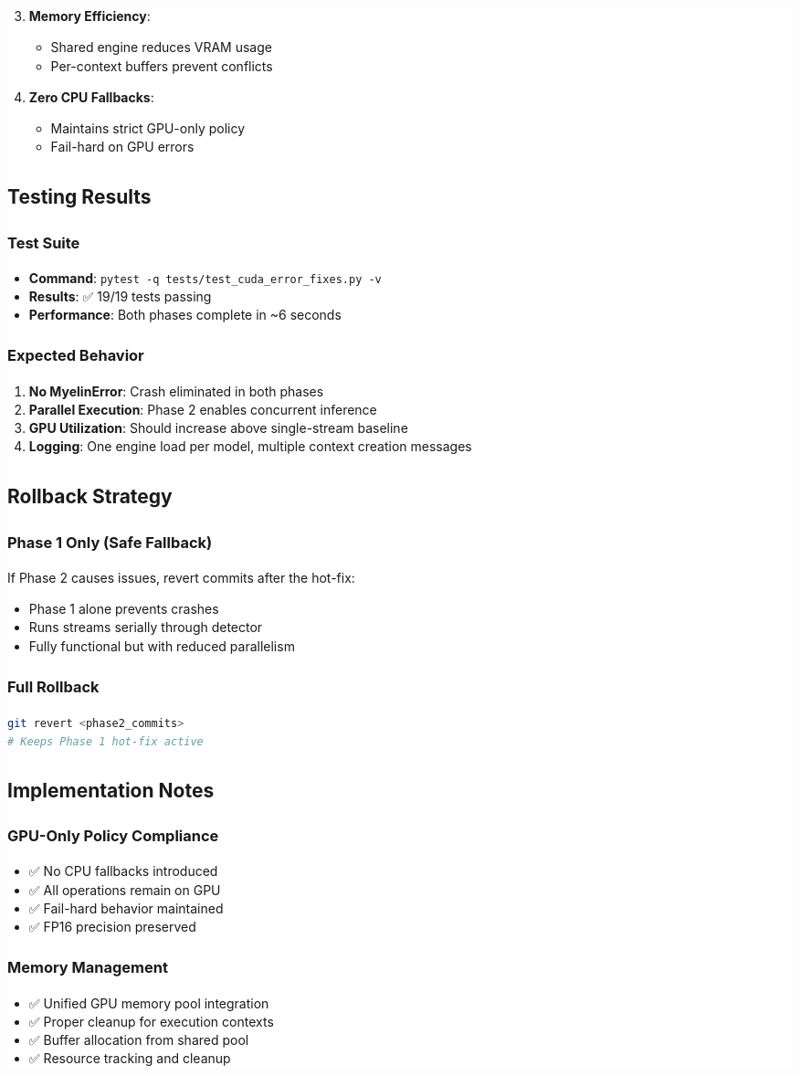 3. **Memory Efficiency**: 
   - Shared engine reduces VRAM usage
   - Per-context buffers prevent conflicts

4. **Zero CPU Fallbacks**: 
   - Maintains strict GPU-only policy
   - Fail-hard on GPU errors

## Testing Results

### Test Suite
- **Command**: `pytest -q tests/test_cuda_error_fixes.py -v`
- **Results**: ✅ 19/19 tests passing
- **Performance**: Both phases complete in ~6 seconds

### Expected Behavior
1. **No MyelinError**: Crash eliminated in both phases
2. **Parallel Execution**: Phase 2 enables concurrent inference
3. **GPU Utilization**: Should increase above single-stream baseline
4. **Logging**: One engine load per model, multiple context creation messages

## Rollback Strategy

### Phase 1 Only (Safe Fallback)
If Phase 2 causes issues, revert commits after the hot-fix:
- Phase 1 alone prevents crashes
- Runs streams serially through detector
- Fully functional but with reduced parallelism

### Full Rollback
```bash
git revert <phase2_commits>
# Keeps Phase 1 hot-fix active
```

## Implementation Notes

### GPU-Only Policy Compliance
- ✅ No CPU fallbacks introduced
- ✅ All operations remain on GPU
- ✅ Fail-hard behavior maintained
- ✅ FP16 precision preserved

### Memory Management
- ✅ Unified GPU memory pool integration
- ✅ Proper cleanup for execution contexts
- ✅ Buffer allocation from shared pool
- ✅ Resource tracking and cleanup
